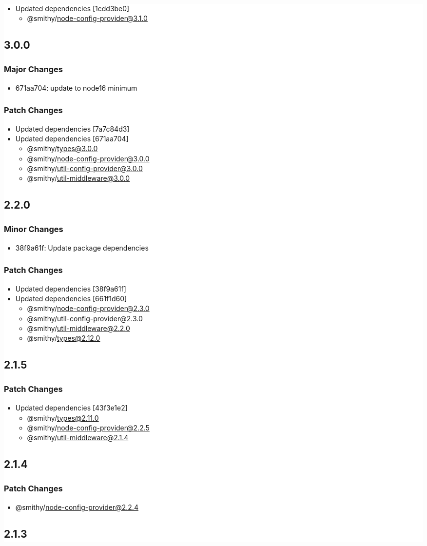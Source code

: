 - Updated dependencies [1cdd3be0]
  - @smithy/node-config-provider@3.1.0

## 3.0.0

### Major Changes

- 671aa704: update to node16 minimum

### Patch Changes

- Updated dependencies [7a7c84d3]
- Updated dependencies [671aa704]
  - @smithy/types@3.0.0
  - @smithy/node-config-provider@3.0.0
  - @smithy/util-config-provider@3.0.0
  - @smithy/util-middleware@3.0.0

## 2.2.0

### Minor Changes

- 38f9a61f: Update package dependencies

### Patch Changes

- Updated dependencies [38f9a61f]
- Updated dependencies [661f1d60]
  - @smithy/node-config-provider@2.3.0
  - @smithy/util-config-provider@2.3.0
  - @smithy/util-middleware@2.2.0
  - @smithy/types@2.12.0

## 2.1.5

### Patch Changes

- Updated dependencies [43f3e1e2]
  - @smithy/types@2.11.0
  - @smithy/node-config-provider@2.2.5
  - @smithy/util-middleware@2.1.4

## 2.1.4

### Patch Changes

- @smithy/node-config-provider@2.2.4

## 2.1.3
